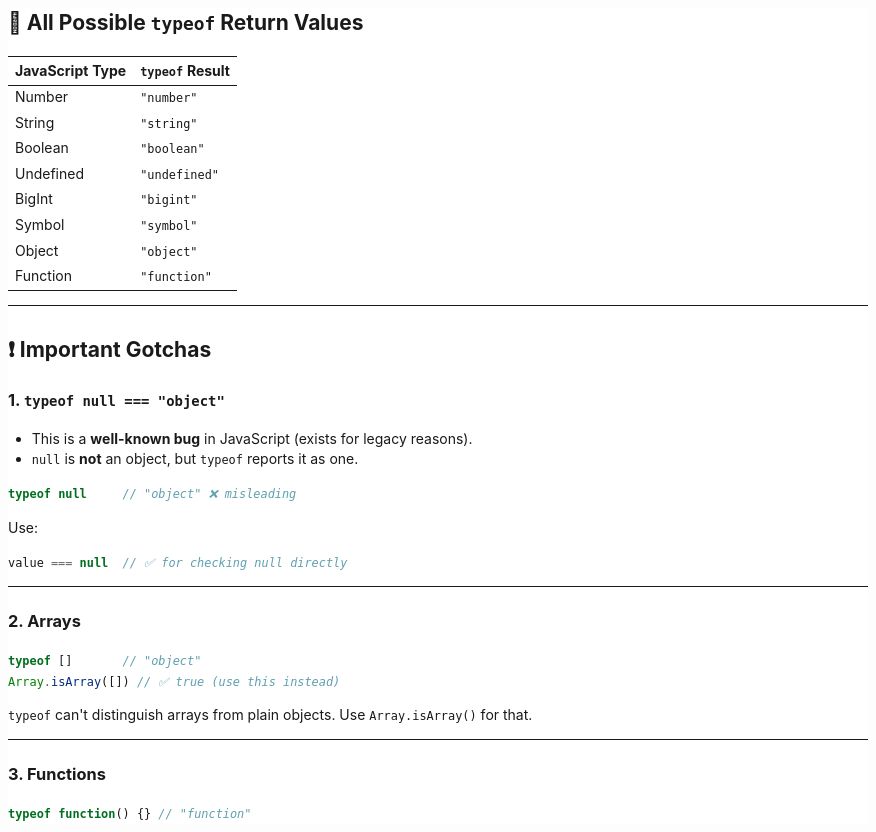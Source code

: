 
## 🔹 All Possible `typeof` Return Values

| JavaScript Type | `typeof` Result |
| --------------- | --------------- |
| Number          | `"number"`      |
| String          | `"string"`      |
| Boolean         | `"boolean"`     |
| Undefined       | `"undefined"`   |
| BigInt          | `"bigint"`      |
| Symbol          | `"symbol"`      |
| Object          | `"object"`      |
| Function        | `"function"`    |

---

## ❗ Important Gotchas

### 1. `typeof null === "object"`

* This is a **well-known bug** in JavaScript (exists for legacy reasons).
* `null` is **not** an object, but `typeof` reports it as one.

```javascript
typeof null     // "object" ❌ misleading
```

Use:

```javascript
value === null  // ✅ for checking null directly
```

---

### 2. Arrays

```javascript
typeof []       // "object"
Array.isArray([]) // ✅ true (use this instead)
```

`typeof` can't distinguish arrays from plain objects. Use `Array.isArray()` for that.

---

### 3. Functions

```javascript
typeof function() {} // "function"
```
